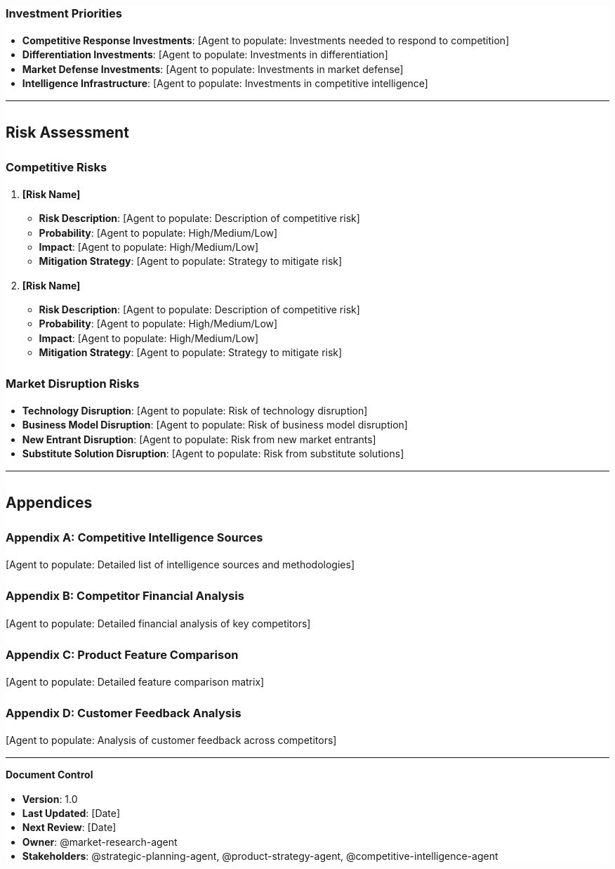 ### Investment Priorities
- **Competitive Response Investments**: [Agent to populate: Investments needed to respond to competition]
- **Differentiation Investments**: [Agent to populate: Investments in differentiation]
- **Market Defense Investments**: [Agent to populate: Investments in market defense]
- **Intelligence Infrastructure**: [Agent to populate: Investments in competitive intelligence]

---

## Risk Assessment

### Competitive Risks
1. **[Risk Name]**
   - **Risk Description**: [Agent to populate: Description of competitive risk]
   - **Probability**: [Agent to populate: High/Medium/Low]
   - **Impact**: [Agent to populate: High/Medium/Low]
   - **Mitigation Strategy**: [Agent to populate: Strategy to mitigate risk]

2. **[Risk Name]**
   - **Risk Description**: [Agent to populate: Description of competitive risk]
   - **Probability**: [Agent to populate: High/Medium/Low]
   - **Impact**: [Agent to populate: High/Medium/Low]
   - **Mitigation Strategy**: [Agent to populate: Strategy to mitigate risk]

### Market Disruption Risks
- **Technology Disruption**: [Agent to populate: Risk of technology disruption]
- **Business Model Disruption**: [Agent to populate: Risk of business model disruption]
- **New Entrant Disruption**: [Agent to populate: Risk from new market entrants]
- **Substitute Solution Disruption**: [Agent to populate: Risk from substitute solutions]

---

## Appendices

### Appendix A: Competitive Intelligence Sources
[Agent to populate: Detailed list of intelligence sources and methodologies]

### Appendix B: Competitor Financial Analysis
[Agent to populate: Detailed financial analysis of key competitors]

### Appendix C: Product Feature Comparison
[Agent to populate: Detailed feature comparison matrix]

### Appendix D: Customer Feedback Analysis
[Agent to populate: Analysis of customer feedback across competitors]

---

**Document Control**
- **Version**: 1.0
- **Last Updated**: [Date]
- **Next Review**: [Date]
- **Owner**: @market-research-agent
- **Stakeholders**: @strategic-planning-agent, @product-strategy-agent, @competitive-intelligence-agent 